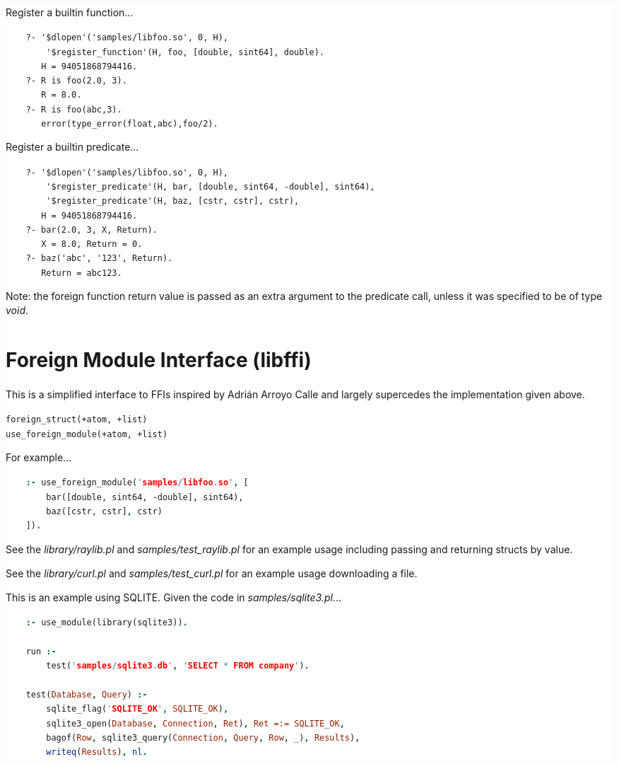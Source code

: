 Register a builtin function...

```console
	?- '$dlopen'('samples/libfoo.so', 0, H),
		'$register_function'(H, foo, [double, sint64], double).
	   H = 94051868794416.
	?- R is foo(2.0, 3).
	   R = 8.0.
	?- R is foo(abc,3).
	   error(type_error(float,abc),foo/2).
```

Register a builtin predicate...

```console
	?- '$dlopen'('samples/libfoo.so', 0, H),
		'$register_predicate'(H, bar, [double, sint64, -double], sint64),
		'$register_predicate'(H, baz, [cstr, cstr], cstr),
	   H = 94051868794416.
	?- bar(2.0, 3, X, Return).
	   X = 8.0, Return = 0.
	?- baz('abc', '123', Return).
	   Return = abc123.
```

Note: the foreign function return value is passed as an extra argument
to the predicate call, unless it was specified to be of type *void*.


Foreign Module Interface (libffi)
=================================

This is a simplified interface to FFIs inspired by Adrián Arroyo Calle
and largely supercedes the implementation given above.

	foreign_struct(+atom, +list)
	use_foreign_module(+atom, +list)

For example...

```prolog
	:- use_foreign_module('samples/libfoo.so', [
		bar([double, sint64, -double], sint64),
		baz([cstr, cstr], cstr)
	]).
```

See the *library/raylib.pl* and *samples/test_raylib.pl* for an example
usage including passing and returning structs by value.

See the *library/curl.pl* and *samples/test_curl.pl* for an example
usage downloading a file.

This is an example using SQLITE. Given the code in *samples/sqlite3.pl*...

```prolog
	:- use_module(library(sqlite3)).

	run :-
		test('samples/sqlite3.db', 'SELECT * FROM company').

	test(Database, Query) :-
		sqlite_flag('SQLITE_OK', SQLITE_OK),
		sqlite3_open(Database, Connection, Ret), Ret =:= SQLITE_OK,
		bagof(Row, sqlite3_query(Connection, Query, Row, _), Results),
		writeq(Results), nl.
```
